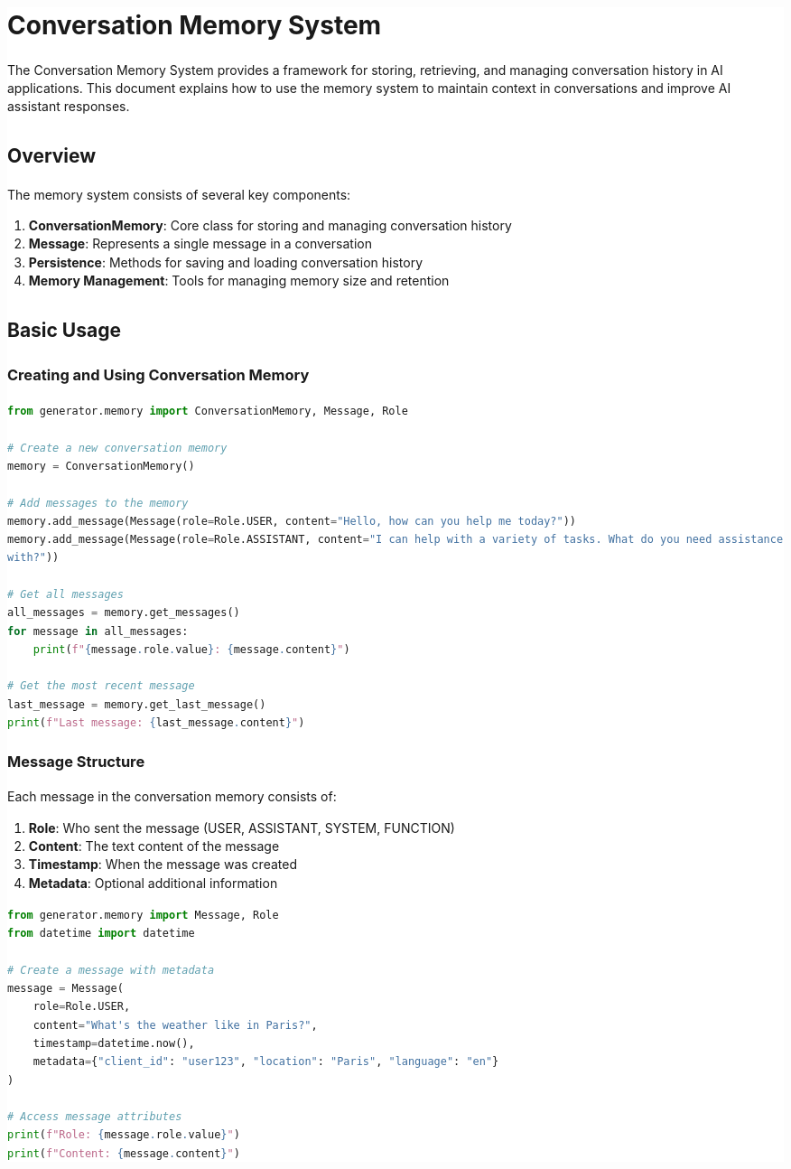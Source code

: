 # Conversation Memory System

The Conversation Memory System provides a framework for storing, retrieving, and managing conversation history in AI applications. This document explains how to use the memory system to maintain context in conversations and improve AI assistant responses.

## Overview

The memory system consists of several key components:

1. **ConversationMemory**: Core class for storing and managing conversation history
2. **Message**: Represents a single message in a conversation
3. **Persistence**: Methods for saving and loading conversation history
4. **Memory Management**: Tools for managing memory size and retention

## Basic Usage

### Creating and Using Conversation Memory

```python
from generator.memory import ConversationMemory, Message, Role

# Create a new conversation memory
memory = ConversationMemory()

# Add messages to the memory
memory.add_message(Message(role=Role.USER, content="Hello, how can you help me today?"))
memory.add_message(Message(role=Role.ASSISTANT, content="I can help with a variety of tasks. What do you need assistance with?"))

# Get all messages
all_messages = memory.get_messages()
for message in all_messages:
    print(f"{message.role.value}: {message.content}")

# Get the most recent message
last_message = memory.get_last_message()
print(f"Last message: {last_message.content}")
```

### Message Structure

Each message in the conversation memory consists of:

1. **Role**: Who sent the message (USER, ASSISTANT, SYSTEM, FUNCTION)
2. **Content**: The text content of the message
3. **Timestamp**: When the message was created
4. **Metadata**: Optional additional information

```python
from generator.memory import Message, Role
from datetime import datetime

# Create a message with metadata
message = Message(
    role=Role.USER,
    content="What's the weather like in Paris?",
    timestamp=datetime.now(),
    metadata={"client_id": "user123", "location": "Paris", "language": "en"}
)

# Access message attributes
print(f"Role: {message.role.value}")
print(f"Content: {message.content}")
```